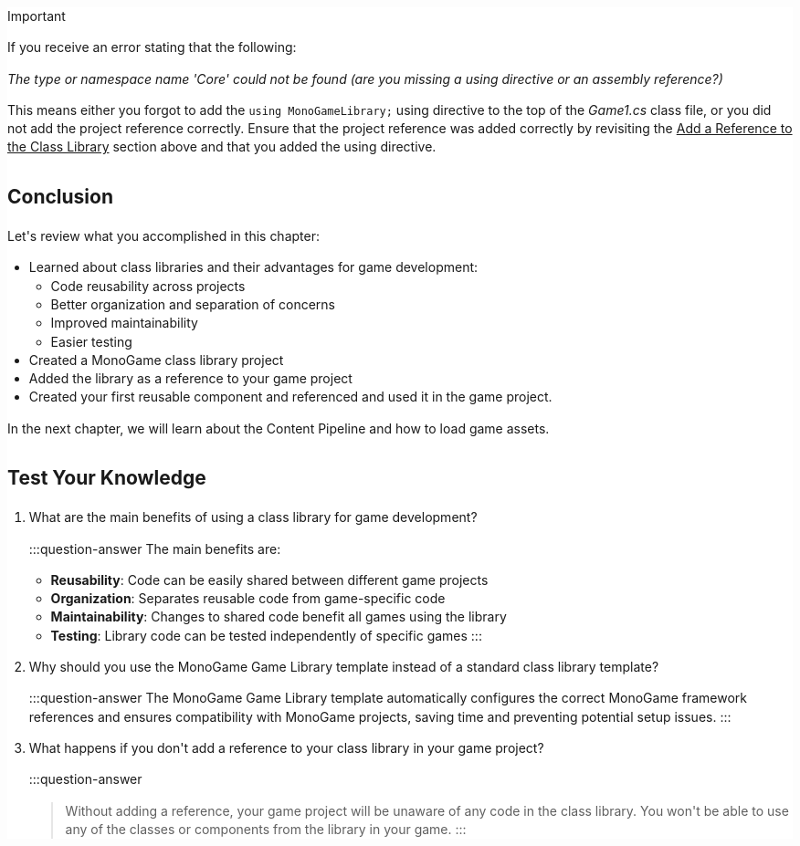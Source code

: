 > [!IMPORTANT]
> If you receive an error stating that the following:
>
> *The type or namespace name 'Core' could not be found (are you missing a using directive or an assembly reference?)*
>
> This means either you forgot to add the `using MonoGameLibrary;` using directive to the top of the *Game1.cs* class file, or you did not add the project reference correctly.  Ensure that the project reference was added correctly by revisiting the [Add a Reference to the Class Library](#adding-a-reference-to-the-class-library) section above and that you added the using directive.

## Conclusion

Let's review what you accomplished in this chapter:

- Learned about class libraries and their advantages for game development:
  - Code reusability across projects
  - Better organization and separation of concerns
  - Improved maintainability
  - Easier testing
- Created a MonoGame class library project
- Added the library as a reference to your game project
- Created your first reusable component and referenced and used it in the game project.

In the next chapter, we will learn about the Content Pipeline and how to load game assets.

## Test Your Knowledge

1. What are the main benefits of using a class library for game development?

    :::question-answer
    The main benefits are:
    - **Reusability**: Code can be easily shared between different game projects
    - **Organization**: Separates reusable code from game-specific code
    - **Maintainability**: Changes to shared code benefit all games using the library
    - **Testing**: Library code can be tested independently of specific games
    :::

2. Why should you use the MonoGame Game Library template instead of a standard class library template?

    :::question-answer
    The MonoGame Game Library template automatically configures the correct MonoGame framework references and ensures compatibility with MonoGame projects, saving time and preventing potential setup issues.
    :::

3. What happens if you don't add a reference to your class library in your game project?

    :::question-answer
    > Without adding a reference, your game project will be unaware of any code in the class library. You won't be able to use any of the classes or components from the library in your game.
    :::

